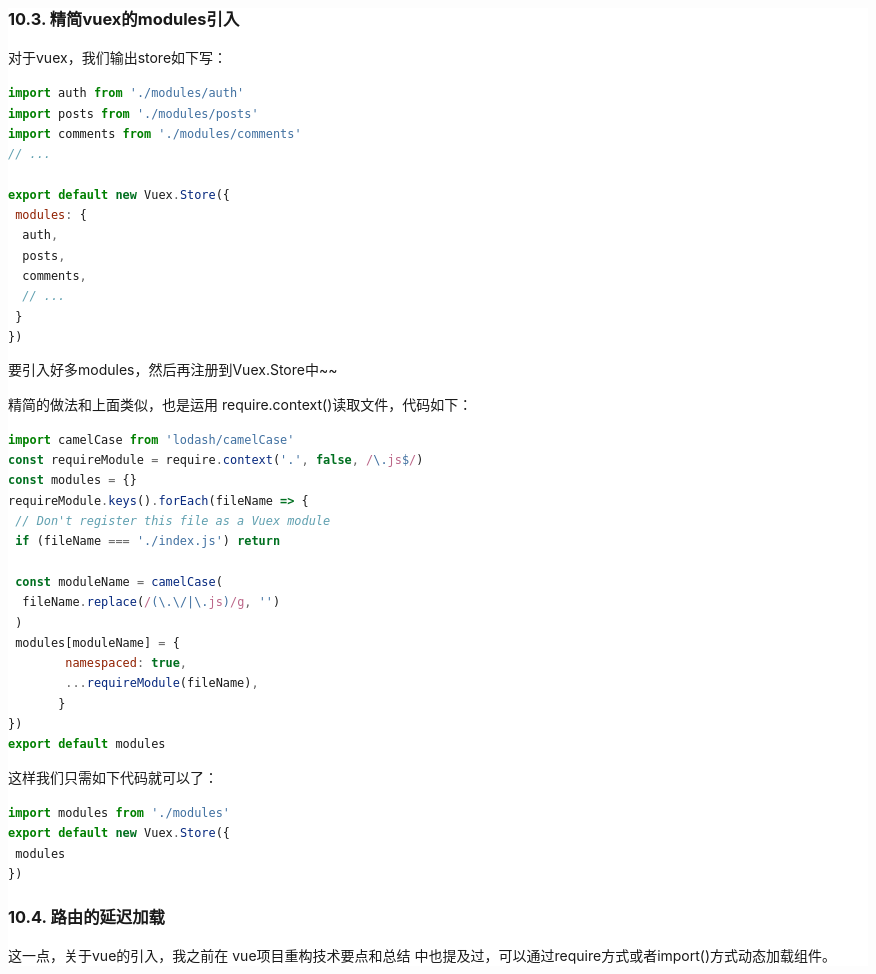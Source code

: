 ### 10.3. 精简vuex的modules引入

对于vuex，我们输出store如下写：

```js
import auth from './modules/auth'
import posts from './modules/posts'
import comments from './modules/comments'
// ...

export default new Vuex.Store({
 modules: {
  auth,
  posts,
  comments,
  // ...
 }
})
```

要引入好多modules，然后再注册到Vuex.Store中~~

精简的做法和上面类似，也是运用 require.context()读取文件，代码如下：

```js
import camelCase from 'lodash/camelCase'
const requireModule = require.context('.', false, /\.js$/)
const modules = {}
requireModule.keys().forEach(fileName => {
 // Don't register this file as a Vuex module
 if (fileName === './index.js') return

 const moduleName = camelCase(
  fileName.replace(/(\.\/|\.js)/g, '')
 )
 modules[moduleName] = {
        namespaced: true,
        ...requireModule(fileName),
       }
})
export default modules
```

这样我们只需如下代码就可以了：

```js
import modules from './modules'
export default new Vuex.Store({
 modules
})
```

### 10.4. 路由的延迟加载

这一点，关于vue的引入，我之前在 vue项目重构技术要点和总结 中也提及过，可以通过require方式或者import()方式动态加载组件。
